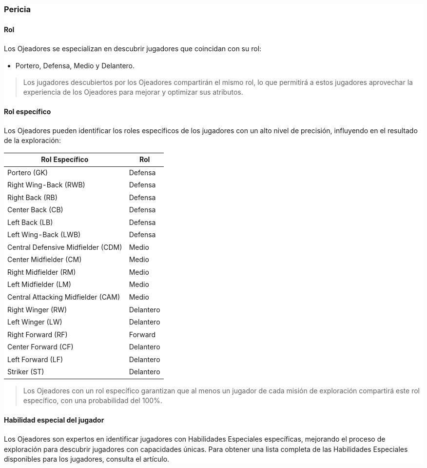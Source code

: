### Pericia
#### Rol
Los Ojeadores se especializan en descubrir jugadores que coincidan con su rol:
- Portero, Defensa, Medio y Delantero.

> Los jugadores descubiertos por los Ojeadores compartirán el mismo rol, lo que permitirá a estos jugadores aprovechar la experiencia de los Ojeadores para mejorar y optimizar sus atributos.

#### Rol específico
Los Ojeadores pueden identificar los roles específicos de los jugadores con un alto nivel de precisión, influyendo en el resultado de la exploración:

|**Rol Específico**|**Rol**|
|---|---|
|Portero (GK)|Defensa|
|Right Wing-Back (RWB)|Defensa|
|Right Back (RB)|Defensa|
|Center Back (CB)|Defensa|
|Left Back (LB)|Defensa|
|Left Wing-Back (LWB)|Defensa|
|Central Defensive Midfielder (CDM)|Medio|
|Center Midfielder (CM)|Medio|
|Right Midfielder (RM)|Medio|
|Left Midfielder (LM)|Medio|
|Central Attacking Midfielder (CAM)|Medio|
|Right Winger (RW)|Delantero|
|Left Winger (LW)|Delantero|
|Right Forward (RF)|Forward|
|Center Forward (CF)|Delantero|
|Left Forward (LF)|Delantero|
|Striker (ST)|Delantero|

> Los Ojeadores con un rol específico garantizan que al menos un jugador de cada misión de exploración compartirá este rol específico, con una probabilidad del 100%.

#### Habilidad especial del jugador
Los Ojeadores son expertos en identificar jugadores con Habilidades Especiales específicas, mejorando el proceso de exploración para descubrir jugadores con capacidades únicas. Para obtener una lista completa de las Habilidades Especiales disponibles para los jugadores, consulta el artículo.
